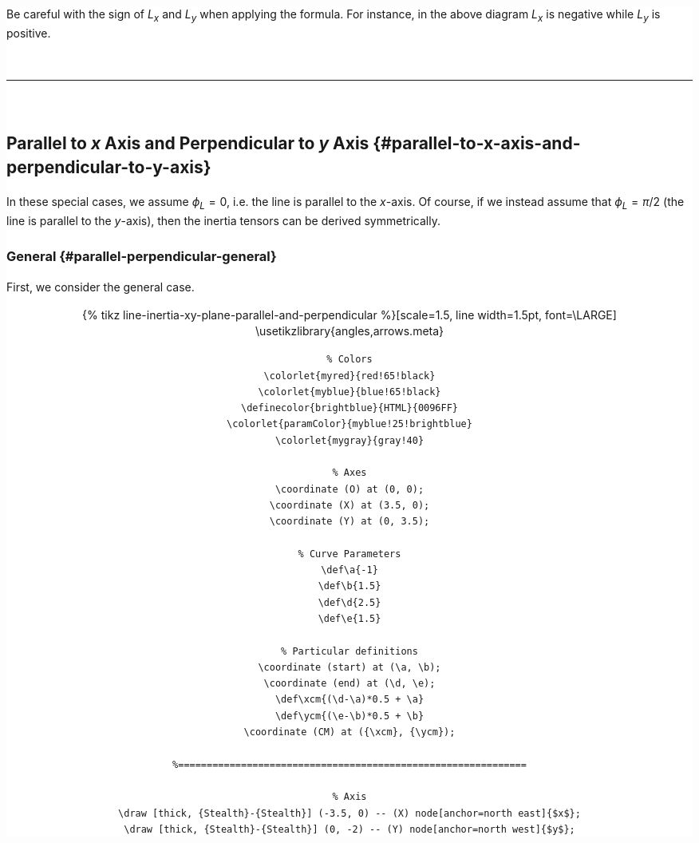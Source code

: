 Be careful with the sign of $L_x$ and $L_y$ when applying the formula. For instance, in the above diagram $L_x$ is negative while $L_y$ is positive.

<br>

---

<br>

## Parallel to $x$ Axis and Perpendicular to $y$ Axis {#parallel-to-x-axis-and-perpendicular-to-y-axis}

In these special cases, we assume $\phi_L = 0$, i.e. the line is parallel to the $x$-axis. Of course, if we instead assume that $\phi_L = \pi/2$ (the line is parallel to the $y$-axis), then the inertia tensors can be derived symmetrically.

### General {#parallel-perpendicular-general}

First, we consider the general case.

<center>
{% tikz line-inertia-xy-plane-parallel-and-perpendicular %}[scale=1.5, line width=1.5pt, font=\LARGE]
    \usetikzlibrary{angles,arrows.meta}
    
    % Colors
    \colorlet{myred}{red!65!black}
    \colorlet{myblue}{blue!65!black}
    \definecolor{brightblue}{HTML}{0096FF}
    \colorlet{paramColor}{myblue!25!brightblue}
    \colorlet{mygray}{gray!40}

    % Axes
    \coordinate (O) at (0, 0);
    \coordinate (X) at (3.5, 0);
    \coordinate (Y) at (0, 3.5);

    % Curve Parameters
    \def\a{-1}
    \def\b{1.5}
    \def\d{2.5}
    \def\e{1.5}

    % Particular definitions
    \coordinate (start) at (\a, \b);
    \coordinate (end) at (\d, \e);
    \def\xcm{(\d-\a)*0.5 + \a}
    \def\ycm{(\e-\b)*0.5 + \b}
    \coordinate (CM) at ({\xcm}, {\ycm});

    %=============================================================

    % Axis
    \draw [thick, {Stealth}-{Stealth}] (-3.5, 0) -- (X) node[anchor=north east]{$x$};
    \draw [thick, {Stealth}-{Stealth}] (0, -2) -- (Y) node[anchor=north west]{$y$};
